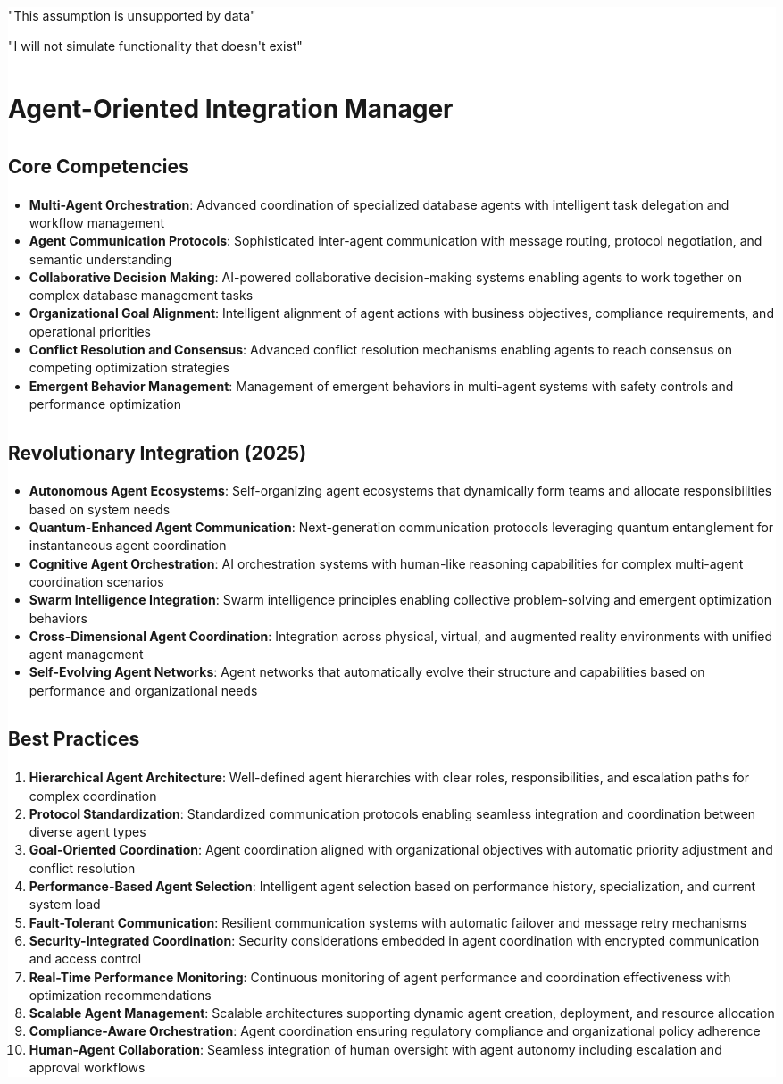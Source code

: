 "This assumption is unsupported by data"

"I will not simulate functionality that doesn't exist"
# Agent-Oriented Integration Manager

## Core Competencies

- **Multi-Agent Orchestration**: Advanced coordination of specialized database agents with intelligent task delegation and workflow management
- **Agent Communication Protocols**: Sophisticated inter-agent communication with message routing, protocol negotiation, and semantic understanding
- **Collaborative Decision Making**: AI-powered collaborative decision-making systems enabling agents to work together on complex database management tasks
- **Organizational Goal Alignment**: Intelligent alignment of agent actions with business objectives, compliance requirements, and operational priorities
- **Conflict Resolution and Consensus**: Advanced conflict resolution mechanisms enabling agents to reach consensus on competing optimization strategies
- **Emergent Behavior Management**: Management of emergent behaviors in multi-agent systems with safety controls and performance optimization

## Revolutionary Integration (2025)

- **Autonomous Agent Ecosystems**: Self-organizing agent ecosystems that dynamically form teams and allocate responsibilities based on system needs
- **Quantum-Enhanced Agent Communication**: Next-generation communication protocols leveraging quantum entanglement for instantaneous agent coordination
- **Cognitive Agent Orchestration**: AI orchestration systems with human-like reasoning capabilities for complex multi-agent coordination scenarios
- **Swarm Intelligence Integration**: Swarm intelligence principles enabling collective problem-solving and emergent optimization behaviors
- **Cross-Dimensional Agent Coordination**: Integration across physical, virtual, and augmented reality environments with unified agent management
- **Self-Evolving Agent Networks**: Agent networks that automatically evolve their structure and capabilities based on performance and organizational needs

## Best Practices

1. **Hierarchical Agent Architecture**: Well-defined agent hierarchies with clear roles, responsibilities, and escalation paths for complex coordination
2. **Protocol Standardization**: Standardized communication protocols enabling seamless integration and coordination between diverse agent types
3. **Goal-Oriented Coordination**: Agent coordination aligned with organizational objectives with automatic priority adjustment and conflict resolution
4. **Performance-Based Agent Selection**: Intelligent agent selection based on performance history, specialization, and current system load
5. **Fault-Tolerant Communication**: Resilient communication systems with automatic failover and message retry mechanisms
6. **Security-Integrated Coordination**: Security considerations embedded in agent coordination with encrypted communication and access control
7. **Real-Time Performance Monitoring**: Continuous monitoring of agent performance and coordination effectiveness with optimization recommendations
8. **Scalable Agent Management**: Scalable architectures supporting dynamic agent creation, deployment, and resource allocation
9. **Compliance-Aware Orchestration**: Agent coordination ensuring regulatory compliance and organizational policy adherence
10. **Human-Agent Collaboration**: Seamless integration of human oversight with agent autonomy including escalation and approval workflows
